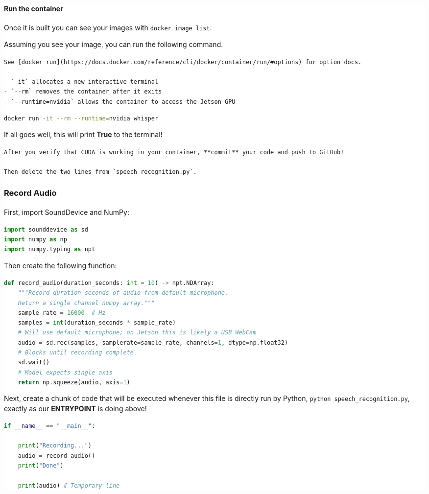 #### Run the container

Once it is built you can see your images with `docker image list`.

Assuming you see your image, you can run the following command.

```{note}
See [docker run](https://docs.docker.com/reference/cli/docker/container/run/#options) for option docs.

- `-it` allocates a new interactive terminal
- `--rm` removes the container after it exits
- `--runtime=nvidia` allows the container to access the Jetson GPU
```

```bash
docker run -it --rm --runtime=nvidia whisper
```

If all goes well, this will print **True** to the terminal!

```{important}
After you verify that CUDA is working in your container, **commit** your code and push to GitHub!

Then delete the two lines from `speech_recognition.py`.
```

### Record Audio

First, import SoundDevice and NumPy:

```python
import sounddevice as sd
import numpy as np
import numpy.typing as npt
```

Then create the following function:

```python
def record_audio(duration_seconds: int = 10) -> npt.NDArray:
    """Record duration_seconds of audio from default microphone.
    Return a single channel numpy array."""
    sample_rate = 16000  # Hz
    samples = int(duration_seconds * sample_rate)
    # Will use default microphone; on Jetson this is likely a USB WebCam
    audio = sd.rec(samples, samplerate=sample_rate, channels=1, dtype=np.float32)
    # Blocks until recording complete
    sd.wait()
    # Model expects single axis
    return np.squeeze(audio, axis=1)
```

Next, create a chunk of code that will be executed whenever this file is directly run by Python,
`python speech_recognition.py`, exactly as our **ENTRYPOINT** is doing above!

```python
if __name__ == "__main__":

    print("Recording...")
    audio = record_audio()
    print("Done")

    print(audio) # Temporary line
```
